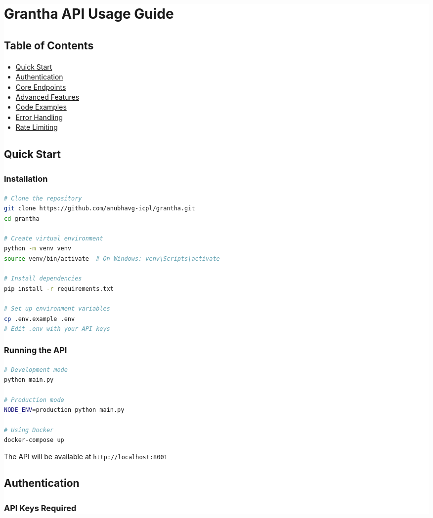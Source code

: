 # Grantha API Usage Guide

## Table of Contents
- [Quick Start](#quick-start)
- [Authentication](#authentication)
- [Core Endpoints](#core-endpoints)
- [Advanced Features](#advanced-features)
- [Code Examples](#code-examples)
- [Error Handling](#error-handling)
- [Rate Limiting](#rate-limiting)

## Quick Start

### Installation

```bash
# Clone the repository
git clone https://github.com/anubhavg-icpl/grantha.git
cd grantha

# Create virtual environment
python -m venv venv
source venv/bin/activate  # On Windows: venv\Scripts\activate

# Install dependencies
pip install -r requirements.txt

# Set up environment variables
cp .env.example .env
# Edit .env with your API keys
```

### Running the API

```bash
# Development mode
python main.py

# Production mode
NODE_ENV=production python main.py

# Using Docker
docker-compose up
```

The API will be available at `http://localhost:8001`

## Authentication

### API Keys Required
